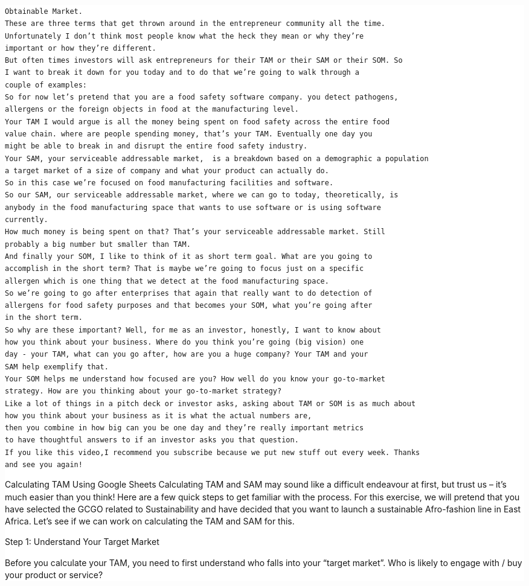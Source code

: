 ```txt
Obtainable Market.
These are three terms that get thrown around in the entrepreneur community all the time.
Unfortunately I don’t think most people know what the heck they mean or why they’re
important or how they’re different.
But often times investors will ask entrepreneurs for their TAM or their SAM or their SOM. So
I want to break it down for you today and to do that we’re going to walk through a
couple of examples:
So for now let’s pretend that you are a food safety software company. you detect pathogens,
allergens or the foreign objects in food at the manufacturing level.
Your TAM I would argue is all the money being spent on food safety across the entire food
value chain. where are people spending money, that’s your TAM. Eventually one day you
might be able to break in and disrupt the entire food safety industry.
Your SAM, your serviceable addressable market,  is a breakdown based on a demographic a population
a target market of a size of company and what your product can actually do.
So in this case we’re focused on food manufacturing facilities and software.
So our SAM, our serviceable addressable market, where we can go to today, theoretically, is
anybody in the food manufacturing space that wants to use software or is using software
currently.
How much money is being spent on that? That’s your serviceable addressable market. Still
probably a big number but smaller than TAM.
And finally your SOM, I like to think of it as short term goal. What are you going to
accomplish in the short term? That is maybe we’re going to focus just on a specific
allergen which is one thing that we detect at the food manufacturing space.
So we’re going to go after enterprises that again that really want to do detection of
allergens for food safety purposes and that becomes your SOM, what you’re going after
in the short term.
So why are these important? Well, for me as an investor, honestly, I want to know about
how you think about your business. Where do you think you’re going (big vision) one
day - your TAM, what can you go after, how are you a huge company? Your TAM and your
SAM help exemplify that.
Your SOM helps me understand how focused are you? How well do you know your go-to-market
strategy. How are you thinking about your go-to-market strategy?
Like a lot of things in a pitch deck or investor asks, asking about TAM or SOM is as much about
how you think about your business as it is what the actual numbers are,
then you combine in how big can you be one day and they’re really important metrics
to have thoughtful answers to if an investor asks you that question.
If you like this video,I recommend you subscribe because we put new stuff out every week. Thanks
and see you again!

```
Calculating TAM Using Google Sheets
Calculating TAM and SAM may sound like a difficult endeavour at first, but trust us – it’s much easier than you think! Here are a few quick steps to get familiar with the process. For this exercise, we will pretend that you have selected the GCGO related to Sustainability and have decided that you want to launch a sustainable Afro-fashion line in East Africa. Let’s see if we can work on calculating the TAM and SAM for this.

Step 1: Understand Your Target Market

Before you calculate your TAM, you need to first understand who falls into your “target market”. Who is likely to engage with / buy your product or service?
